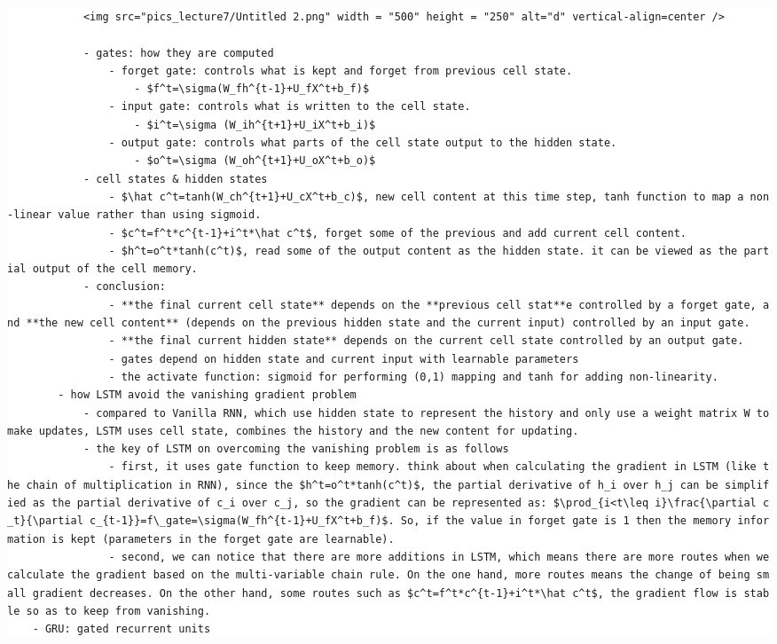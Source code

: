                 <img src="pics_lecture7/Untitled 2.png" width = "500" height = "250" alt="d" vertical-align=center />

                - gates: how they are computed
                    - forget gate: controls what is kept and forget from previous cell state.
                        - $f^t=\sigma(W_fh^{t-1}+U_fX^t+b_f)$
                    - input gate: controls what is written to the cell state.
                        - $i^t=\sigma (W_ih^{t+1}+U_iX^t+b_i)$
                    - output gate: controls what parts of the cell state output to the hidden state.
                        - $o^t=\sigma (W_oh^{t+1}+U_oX^t+b_o)$
                - cell states & hidden states
                    - $\hat c^t=tanh(W_ch^{t+1}+U_cX^t+b_c)$, new cell content at this time step, tanh function to map a non-linear value rather than using sigmoid.
                    - $c^t=f^t*c^{t-1}+i^t*\hat c^t$, forget some of the previous and add current cell content.
                    - $h^t=o^t*tanh(c^t)$, read some of the output content as the hidden state. it can be viewed as the partial output of the cell memory.
                - conclusion:
                    - **the final current cell state** depends on the **previous cell stat**e controlled by a forget gate, and **the new cell content** (depends on the previous hidden state and the current input) controlled by an input gate.
                    - **the final current hidden state** depends on the current cell state controlled by an output gate.
                    - gates depend on hidden state and current input with learnable parameters
                    - the activate function: sigmoid for performing (0,1) mapping and tanh for adding non-linearity.
            - how LSTM avoid the vanishing gradient problem
                - compared to Vanilla RNN, which use hidden state to represent the history and only use a weight matrix W to make updates, LSTM uses cell state, combines the history and the new content for updating.
                - the key of LSTM on overcoming the vanishing problem is as follows
                    - first, it uses gate function to keep memory. think about when calculating the gradient in LSTM (like the chain of multiplication in RNN), since the $h^t=o^t*tanh(c^t)$, the partial derivative of h_i over h_j can be simplified as the partial derivative of c_i over c_j, so the gradient can be represented as: $\prod_{i<t\leq i}\frac{\partial c_t}{\partial c_{t-1}}=f\_gate=\sigma(W_fh^{t-1}+U_fX^t+b_f)$. So, if the value in forget gate is 1 then the memory information is kept (parameters in the forget gate are learnable).
                    - second, we can notice that there are more additions in LSTM, which means there are more routes when we calculate the gradient based on the multi-variable chain rule. On the one hand, more routes means the change of being small gradient decreases. On the other hand, some routes such as $c^t=f^t*c^{t-1}+i^t*\hat c^t$, the gradient flow is stable so as to keep from vanishing.
        - GRU: gated recurrent units
